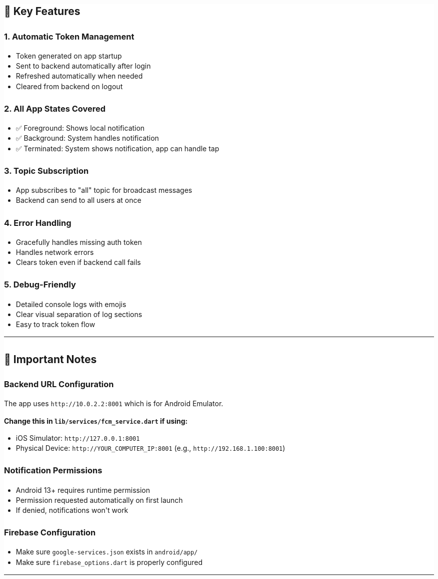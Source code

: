 
## 🎯 Key Features

### 1. **Automatic Token Management**
- Token generated on app startup
- Sent to backend automatically after login
- Refreshed automatically when needed
- Cleared from backend on logout

### 2. **All App States Covered**
- ✅ Foreground: Shows local notification
- ✅ Background: System handles notification
- ✅ Terminated: System shows notification, app can handle tap

### 3. **Topic Subscription**
- App subscribes to "all" topic for broadcast messages
- Backend can send to all users at once

### 4. **Error Handling**
- Gracefully handles missing auth token
- Handles network errors
- Clears token even if backend call fails

### 5. **Debug-Friendly**
- Detailed console logs with emojis
- Clear visual separation of log sections
- Easy to track token flow

---

## 🚨 Important Notes

### Backend URL Configuration
The app uses `http://10.0.2.2:8001` which is for Android Emulator.

**Change this in `lib/services/fcm_service.dart` if using:**
- iOS Simulator: `http://127.0.0.1:8001`
- Physical Device: `http://YOUR_COMPUTER_IP:8001` (e.g., `http://192.168.1.100:8001`)

### Notification Permissions
- Android 13+ requires runtime permission
- Permission requested automatically on first launch
- If denied, notifications won't work

### Firebase Configuration
- Make sure `google-services.json` exists in `android/app/`
- Make sure `firebase_options.dart` is properly configured

---

